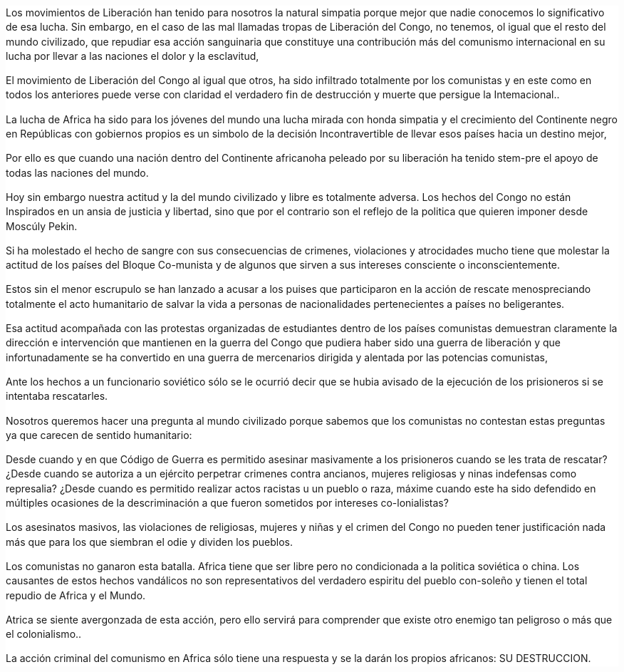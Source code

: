 Los movimientos de Liberación han tenido para nosotros la natural simpatia porque mejor que nadie conocemos lo significativo de esa lucha. Sin embargo, en el caso de las mal llamadas tropas de Liberación del Congo, no tenemos, ol igual que el resto del mundo civilizado, que repudiar esa acción sanguinaria que constituye una contribución más del comunismo internacional en su lucha por llevar a las naciones el dolor y la esclavitud,

El movimiento de Liberación del Congo al igual que otros, ha sido infiltrado totalmente por los comunistas y en este como en todos los anteriores puede verse con claridad el verdadero fin de destrucción y muerte que persigue la Intemacional..

La lucha de Africa ha sido para los jóvenes del mundo una lucha mirada con honda simpatia y el crecimiento del Continente negro en Repúblicas con gobiernos propios es un simbolo de la decisión Incontravertible de llevar esos países hacia un destino mejor,

Por ello es que cuando una nación dentro del Continente africanoha peleado por su liberación ha tenido stem-pre el apoyo de todas las naciones del mundo.

Hoy sin embargo nuestra actitud y la del mundo civilizado y libre es totalmente adversa. Los hechos del Congo no están Inspirados en un ansia de justicia y libertad, sino que por el contrario son el reflejo de la politica que quieren imponer desde Moscúly Pekin.

Si ha molestado el hecho de sangre con sus consecuencias de crimenes, violaciones y atrocidades mucho tiene que molestar la actitud de los países del Bloque Co-munista y de algunos que sirven a sus intereses consciente o inconscientemente.

Estos sin el menor escrupulo se han lanzado a acusar a los puises que participaron en la acción de rescate menospreciando totalmente el acto humanitario de salvar la vida a personas de nacionalidades pertenecientes a países no beligerantes.

Esa actitud acompañada con las protestas organizadas de estudiantes dentro de los países comunistas demuestran claramente la dirección e intervención que mantienen en la guerra del Congo que pudiera haber sido una guerra de liberación y que infortunadamente se ha convertido en una guerra de mercenarios dirigida y alentada por las potencias comunistas,

Ante los hechos a un funcionario soviético sólo se le ocurrió decir que se hubia avisado de la ejecución de los prisioneros si se intentaba rescatarles.

Nosotros queremos hacer una pregunta al mundo civilizado porque sabemos que los comunistas no contestan estas preguntas ya que carecen de sentido humanitario:

Desde cuando y en que Código de Guerra es permitido asesinar masivamente a los prisioneros cuando se les trata de rescatar? ¿Desde cuando se autoriza a un ejército perpetrar crimenes contra ancianos, mujeres religiosas y ninas indefensas como represalia? ¿Desde cuando es permitido realizar actos racistas u un pueblo o raza, máxime cuando este ha sido defendido en múltiples ocasiones de la descriminación a que fueron sometidos por intereses co-lonialistas?

Los asesinatos masivos, las violaciones de religiosas, mujeres y niñas y el crimen del Congo no pueden tener justificación nada más que para los que siembran el odie y dividen los pueblos.

Los comunistas no ganaron esta batalla. Africa tiene que ser libre pero no condicionada a la politica soviética o china. Los causantes de estos hechos vandálicos no son representativos del verdadero espiritu del pueblo con-soleño y tienen el total repudio de Africa y el Mundo.

Atrica se siente avergonzada de esta acción, pero ello servirá para comprender que existe otro enemigo tan peligroso o más que el colonialismo..

La acción criminal del comunismo en Africa sólo tiene una respuesta y se la darán los propios africanos: SU DESTRUCCION.
